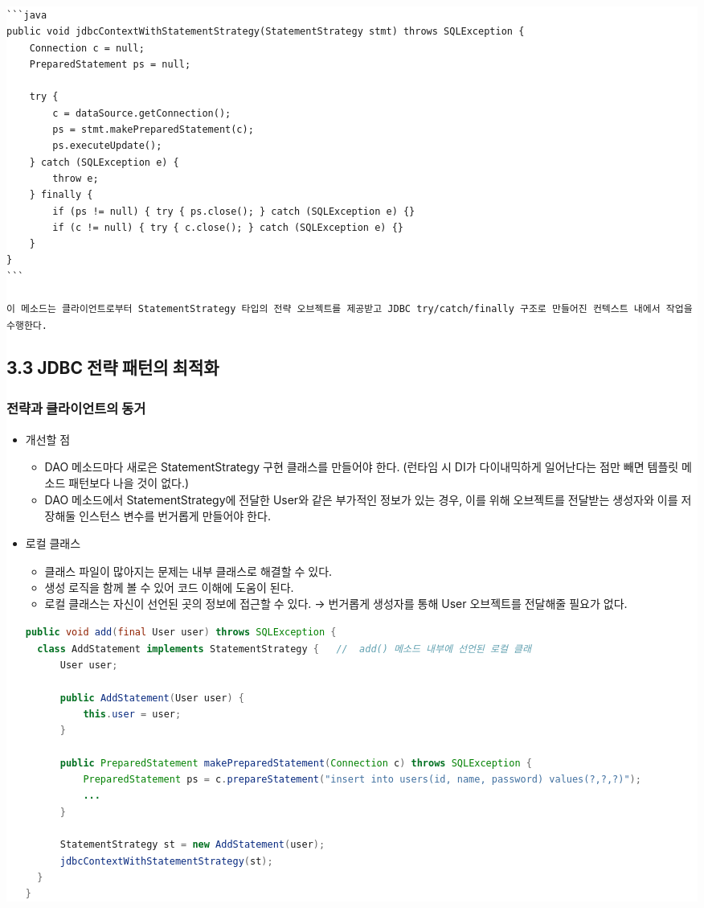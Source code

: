     ```java
    public void jdbcContextWithStatementStrategy(StatementStrategy stmt) throws SQLException {
        Connection c = null;
        PreparedStatement ps = null;
    
        try {
            c = dataSource.getConnection();
            ps = stmt.makePreparedStatement(c);
            ps.executeUpdate();
        } catch (SQLException e) {
            throw e;
        } finally {
            if (ps != null) { try { ps.close(); } catch (SQLException e) {}
            if (c != null) { try { c.close(); } catch (SQLException e) {}
        }
    }
    ```
    
    이 메소드는 클라이언트로부터 StatementStrategy 타입의 전략 오브젝트를 제공받고 JDBC try/catch/finally 구조로 만들어진 컨텍스트 내에서 작업을 수행한다.
    

## 3.3 JDBC 전략 패턴의 최적화

### 전략과 클라이언트의 동거

- 개선할 점
    - DAO 메소드마다 새로은 StatementStrategy 구현 클래스를 만들어야 한다. (런타임 시 DI가 다이내믹하게 일어난다는 점만 빼면 템플릿 메소드 패턴보다 나을 것이 없다.)
    - DAO 메소드에서 StatementStrategy에 전달한 User와 같은 부가적인 정보가 있는 경우, 이를 위해 오브젝트를 전달받는 생성자와 이를 저장해둘 인스턴스 변수를 번거롭게 만들어야 한다.
- 로컬 클래스
    - 클래스 파일이 많아지는 문제는 내부 클래스로 해결할 수 있다.
    - 생성 로직을 함께 볼 수 있어 코드 이해에 도움이 된다.
    - 로컬 클래스는 자신이 선언된 곳의 정보에 접근할 수 있다. → 번거롭게 생성자를 통해 User 오브젝트를 전달해줄 필요가 없다.
    
    ```java
    public void add(final User user) throws SQLException {
      class AddStatement implements StatementStrategy {   //  add() 메소드 내부에 선언된 로컬 클래
          User user;
    
          public AddStatement(User user) {
              this.user = user;
          }
    
          public PreparedStatement makePreparedStatement(Connection c) throws SQLException {
              PreparedStatement ps = c.prepareStatement("insert into users(id, name, password) values(?,?,?)");
              ...
          }
    
          StatementStrategy st = new AddStatement(user);
          jdbcContextWithStatementStrategy(st);
      }
    }
    ```
    